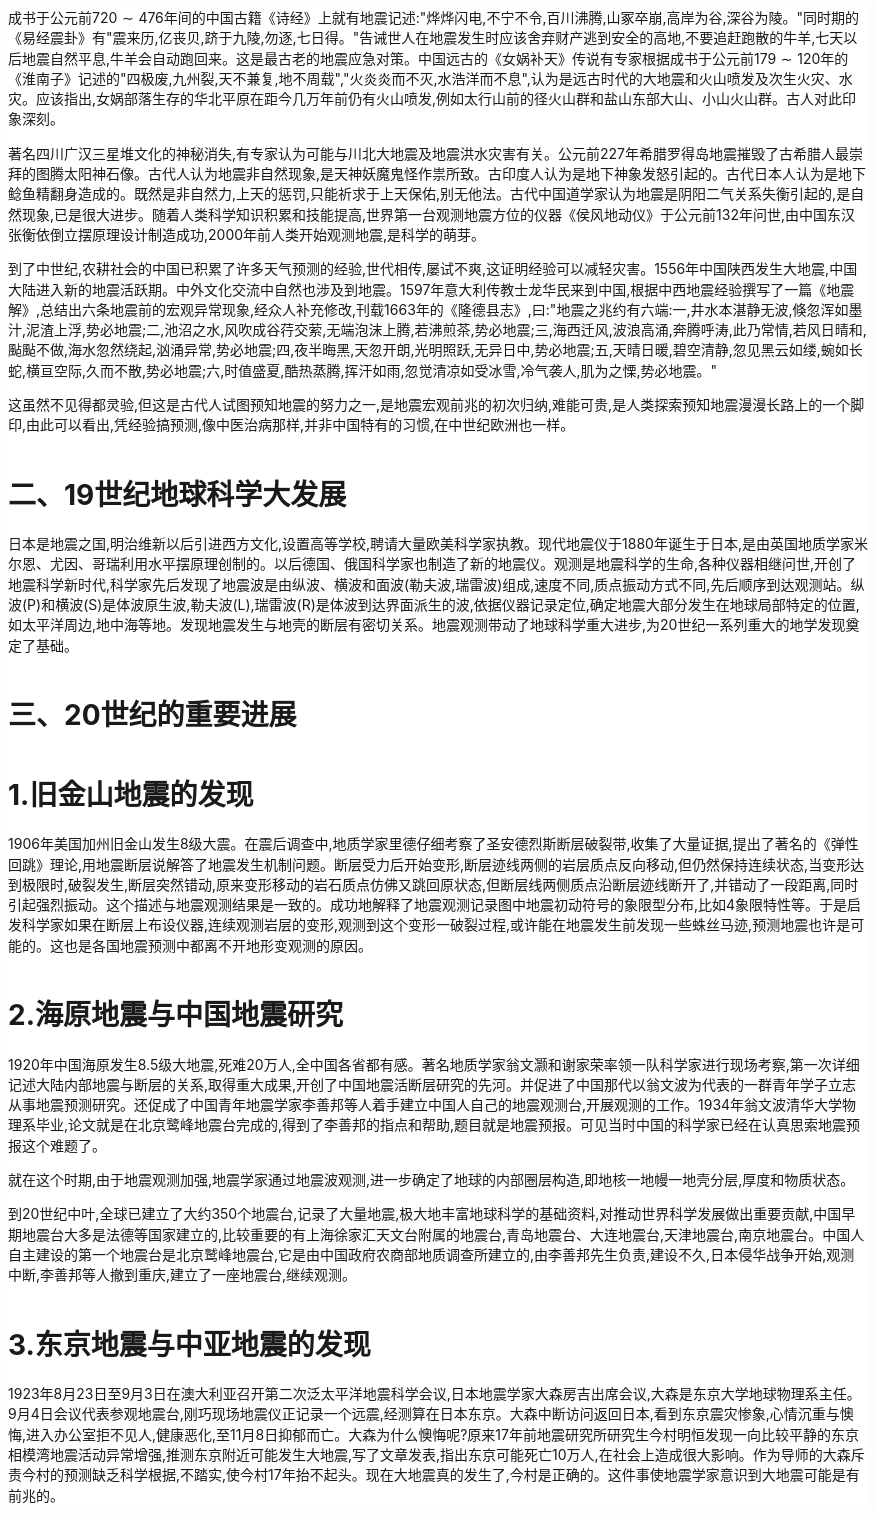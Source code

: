 成书于公元前$720\sim 476$年间的中国古籍《诗经》上就有地震记述:"烨烨闪电,不宁不令,百川沸腾,山冢卒崩,高岸为谷,深谷为陵。"同时期的《易经震卦》有"震来历,亿丧贝,跻于九陵,勿逐,七日得。"告诫世人在地震发生时应该舍弃财产逃到安全的高地,不要追赶跑散的牛羊,七天以后地震自然平息,牛羊会自动跑回来。这是最古老的地震应急对策。中国远古的《女娲补天》传说有专家根据成书于公元前$179\sim 120$年的《淮南子》记述的"四极废,九州裂,天不兼复,地不周载","火炎炎而不灭,水浩洋而不息",认为是远古时代的大地震和火山喷发及次生火灾、水灾。应该指出,女娲部落生存的华北平原在距今几万年前仍有火山喷发,例如太行山前的径火山群和盐山东部大山、小山火山群。古人对此印象深刻。

著名四川广汉三星堆文化的神秘消失,有专家认为可能与川北大地震及地震洪水灾害有关。公元前227年希腊罗得岛地震摧毁了古希腊人最崇拜的图腾太阳神石像。古代人认为地震非自然现象,是天神妖魔鬼怪作祟所致。古印度人认为是地下神象发怒引起的。古代日本人认为是地下鲶鱼精翻身造成的。既然是非自然力,上天的惩罚,只能祈求于上天保佑,别无他法。古代中国道学家认为地震是阴阳二气关系失衡引起的,是自然现象,已是很大进步。随着人类科学知识积累和技能提高,世界第一台观测地震方位的仪器《侯风地动仪》于公元前132年问世,由中国东汉张衡依倒立摆原理设计制造成功,2000年前人类开始观测地震,是科学的萌芽。

到了中世纪,农耕社会的中国已积累了许多天气预测的经验,世代相传,屡试不爽,这证明经验可以减轻灾害。1556年中国陕西发生大地震,中国大陆进入新的地震活跃期。中外文化交流中自然也涉及到地震。1597年意大利传教士龙华民来到中国,根据中西地震经验撰写了一篇《地震解》,总结出六条地震前的宏观异常现象,经众人补充修改,刊载1663年的《隆德县志》,曰:"地震之兆约有六端:一,井水本湛静无波,倏忽浑如墨汁,泥渣上浮,势必地震;二,池沼之水,风吹成谷荇交萦,无端泡沫上腾,若沸煎茶,势必地震;三,海西迁风,波浪高涌,奔腾呼涛,此乃常情,若风日晴和,颭颭不做,海水忽然绕起,汹涌异常,势必地震;四,夜半晦黑,天忽开朗,光明照跃,无异日中,势必地震;五,天晴日暖,碧空清静,忽见黑云如缕,蜿如长蛇,横亘空际,久而不散,势必地震;六,时值盛夏,酷热蒸腾,挥汗如雨,忽觉清凉如受冰雪,冷气袭人,肌为之慄,势必地震。"

这虽然不见得都灵验,但这是古代人试图预知地震的努力之一,是地震宏观前兆的初次归纳,难能可贵,是人类探索预知地震漫漫长路上的一个脚印,由此可以看出,凭经验搞预测,像中医治病那样,并非中国特有的习惯,在中世纪欧洲也一样。

# 二、19世纪地球科学大发展

日本是地震之国,明治维新以后引进西方文化,设置高等学校,聘请大量欧美科学家执教。现代地震仪于1880年诞生于日本,是由英国地质学家米尔恩、尤因、哥瑞利用水平摆原理创制的。以后德国、俄国科学家也制造了新的地震仪。观测是地震科学的生命,各种仪器相继问世,开创了地震科学新时代,科学家先后发现了地震波是由纵波、横波和面波(勒夫波,瑞雷波)组成,速度不同,质点振动方式不同,先后顺序到达观测站。纵波(P)和横波(S)是体波原生波,勒夫波(L),瑞雷波(R)是体波到达界面派生的波,依据仪器记录定位,确定地震大部分发生在地球局部特定的位置,如太平洋周边,地中海等地。发现地震发生与地壳的断层有密切关系。地震观测带动了地球科学重大进步,为20世纪一系列重大的地学发现奠定了基础。

# 三、20世纪的重要进展

# 1.旧金山地震的发现

1906年美国加州旧金山发生8级大震。在震后调查中,地质学家里德仔细考察了圣安德烈斯断层破裂带,收集了大量证据,提出了著名的《弹性回跳》理论,用地震断层说解答了地震发生机制问题。断层受力后开始变形,断层迹线两侧的岩层质点反向移动,但仍然保持连续状态,当变形达到极限时,破裂发生,断层突然错动,原来变形移动的岩石质点仿佛又跳回原状态,但断层线两侧质点沿断层迹线断开了,并错动了一段距离,同时引起强烈振动。这个描述与地震观测结果是一致的。成功地解释了地震观测记录图中地震初动符号的象限型分布,比如4象限特性等。于是启发科学家如果在断层上布设仪器,连续观测岩层的变形,观测到这个变形一破裂过程,或许能在地震发生前发现一些蛛丝马迹,预测地震也许是可能的。这也是各国地震预测中都离不开地形变观测的原因。

# 2.海原地震与中国地震研究

1920年中国海原发生8.5级大地震,死难20万人,全中国各省都有感。著名地质学家翁文灏和谢家荣率领一队科学家进行现场考察,第一次详细记述大陆内部地震与断层的关系,取得重大成果,开创了中国地震活断层研究的先河。并促进了中国那代以翁文波为代表的一群青年学子立志从事地震预测研究。还促成了中国青年地震学家李善邦等人着手建立中国人自己的地震观测台,开展观测的工作。1934年翁文波清华大学物理系毕业,论文就是在北京鹭峰地震台完成的,得到了李善邦的指点和帮助,题目就是地震预报。可见当时中国的科学家已经在认真思索地震预报这个难题了。

就在这个时期,由于地震观测加强,地震学家通过地震波观测,进一步确定了地球的内部圈层构造,即地核一地幔一地壳分层,厚度和物质状态。

到20世纪中叶,全球已建立了大约350个地震台,记录了大量地震,极大地丰富地球科学的基础资料,对推动世界科学发展做出重要贡献,中国早期地震台大多是法德等国家建立的,比较重要的有上海徐家汇天文台附属的地震台,青岛地震台、大连地震台,天津地震台,南京地震台。中国人自主建设的第一个地震台是北京鹫峰地震台,它是由中国政府农商部地质调查所建立的,由李善邦先生负责,建设不久,日本侵华战争开始,观测中断,李善邦等人撤到重庆,建立了一座地震台,继续观测。

# 3.东京地震与中亚地震的发现

1923年8月23日至9月3日在澳大利亚召开第二次泛太平洋地震科学会议,日本地震学家大森房吉出席会议,大森是东京大学地球物理系主任。9月4日会议代表参观地震台,刚巧现场地震仪正记录一个远震,经测算在日本东京。大森中断访问返回日本,看到东京震灾惨象,心情沉重与懊悔,进入办公室拒不见人,健康恶化,至11月8日抑郁而亡。大森为什么懊悔呢?原来17年前地震研究所研究生今村明恒发现一向比较平静的东京相模湾地震活动异常增强,推测东京附近可能发生大地震,写了文章发表,指出东京可能死亡10万人,在社会上造成很大影响。作为导师的大森斥责今村的预测缺乏科学根据,不踏实,使今村17年抬不起头。现在大地震真的发生了,今村是正确的。这件事使地震学家意识到大地震可能是有前兆的。
